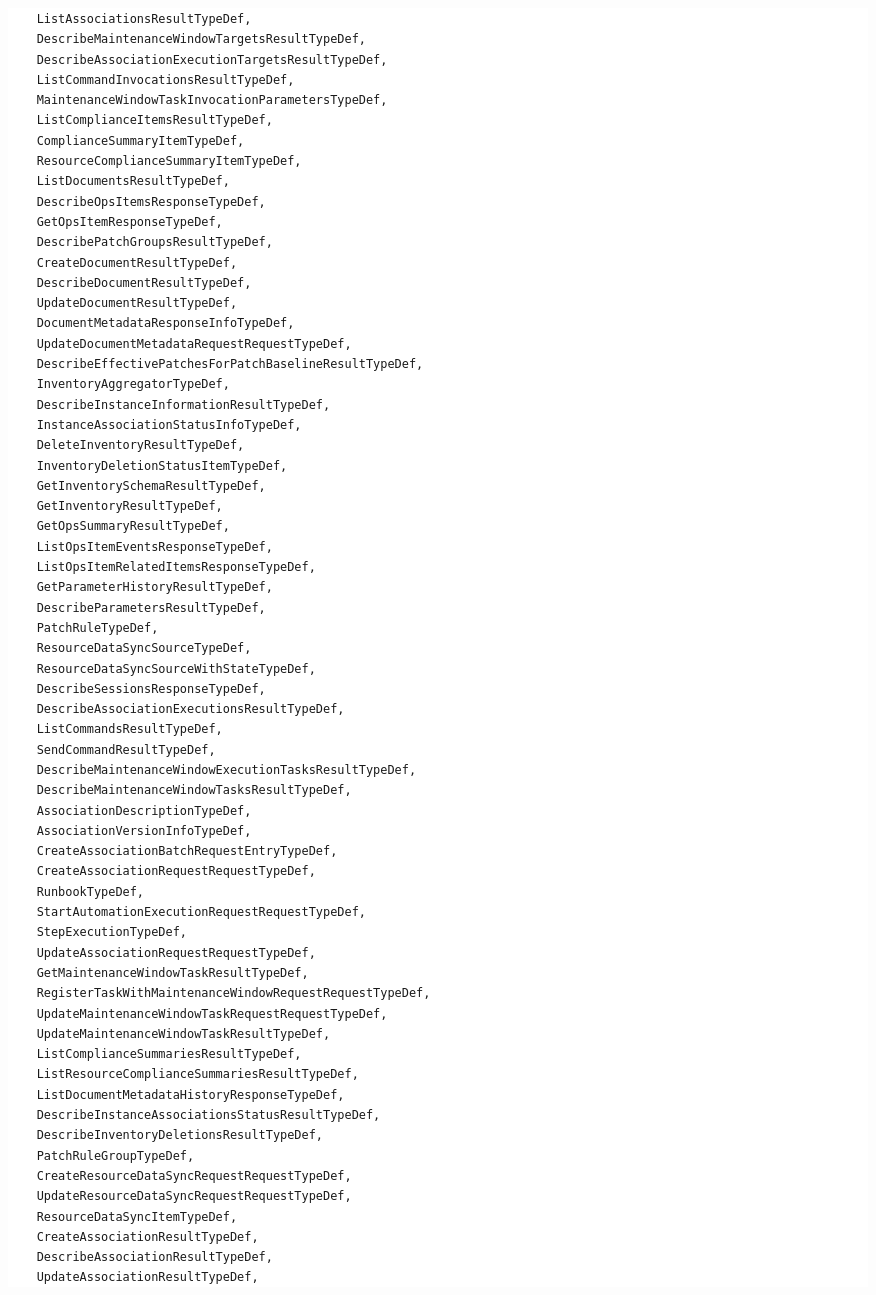 ```python
    ListAssociationsResultTypeDef,
    DescribeMaintenanceWindowTargetsResultTypeDef,
    DescribeAssociationExecutionTargetsResultTypeDef,
    ListCommandInvocationsResultTypeDef,
    MaintenanceWindowTaskInvocationParametersTypeDef,
    ListComplianceItemsResultTypeDef,
    ComplianceSummaryItemTypeDef,
    ResourceComplianceSummaryItemTypeDef,
    ListDocumentsResultTypeDef,
    DescribeOpsItemsResponseTypeDef,
    GetOpsItemResponseTypeDef,
    DescribePatchGroupsResultTypeDef,
    CreateDocumentResultTypeDef,
    DescribeDocumentResultTypeDef,
    UpdateDocumentResultTypeDef,
    DocumentMetadataResponseInfoTypeDef,
    UpdateDocumentMetadataRequestRequestTypeDef,
    DescribeEffectivePatchesForPatchBaselineResultTypeDef,
    InventoryAggregatorTypeDef,
    DescribeInstanceInformationResultTypeDef,
    InstanceAssociationStatusInfoTypeDef,
    DeleteInventoryResultTypeDef,
    InventoryDeletionStatusItemTypeDef,
    GetInventorySchemaResultTypeDef,
    GetInventoryResultTypeDef,
    GetOpsSummaryResultTypeDef,
    ListOpsItemEventsResponseTypeDef,
    ListOpsItemRelatedItemsResponseTypeDef,
    GetParameterHistoryResultTypeDef,
    DescribeParametersResultTypeDef,
    PatchRuleTypeDef,
    ResourceDataSyncSourceTypeDef,
    ResourceDataSyncSourceWithStateTypeDef,
    DescribeSessionsResponseTypeDef,
    DescribeAssociationExecutionsResultTypeDef,
    ListCommandsResultTypeDef,
    SendCommandResultTypeDef,
    DescribeMaintenanceWindowExecutionTasksResultTypeDef,
    DescribeMaintenanceWindowTasksResultTypeDef,
    AssociationDescriptionTypeDef,
    AssociationVersionInfoTypeDef,
    CreateAssociationBatchRequestEntryTypeDef,
    CreateAssociationRequestRequestTypeDef,
    RunbookTypeDef,
    StartAutomationExecutionRequestRequestTypeDef,
    StepExecutionTypeDef,
    UpdateAssociationRequestRequestTypeDef,
    GetMaintenanceWindowTaskResultTypeDef,
    RegisterTaskWithMaintenanceWindowRequestRequestTypeDef,
    UpdateMaintenanceWindowTaskRequestRequestTypeDef,
    UpdateMaintenanceWindowTaskResultTypeDef,
    ListComplianceSummariesResultTypeDef,
    ListResourceComplianceSummariesResultTypeDef,
    ListDocumentMetadataHistoryResponseTypeDef,
    DescribeInstanceAssociationsStatusResultTypeDef,
    DescribeInventoryDeletionsResultTypeDef,
    PatchRuleGroupTypeDef,
    CreateResourceDataSyncRequestRequestTypeDef,
    UpdateResourceDataSyncRequestRequestTypeDef,
    ResourceDataSyncItemTypeDef,
    CreateAssociationResultTypeDef,
    DescribeAssociationResultTypeDef,
    UpdateAssociationResultTypeDef,
```